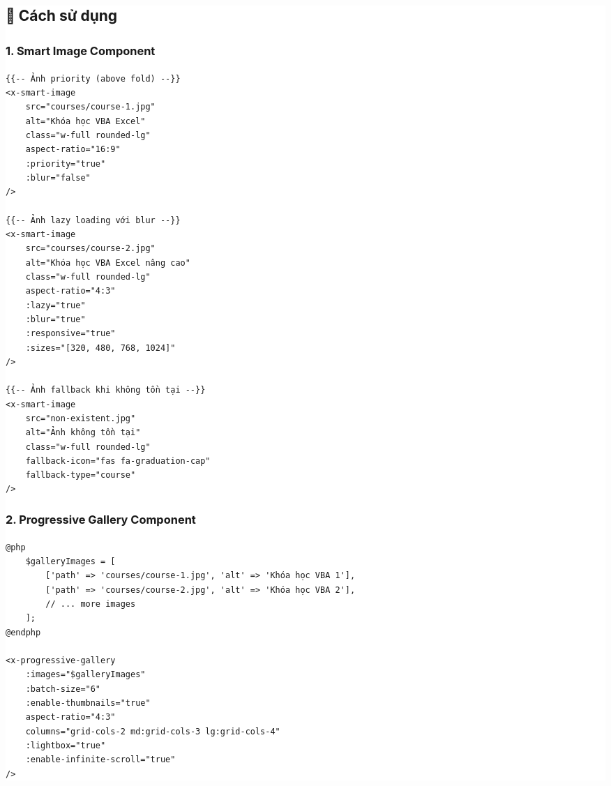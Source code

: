 ## 🚀 Cách sử dụng

### 1. Smart Image Component

```blade
{{-- Ảnh priority (above fold) --}}
<x-smart-image 
    src="courses/course-1.jpg"
    alt="Khóa học VBA Excel"
    class="w-full rounded-lg"
    aspect-ratio="16:9"
    :priority="true"
    :blur="false"
/>

{{-- Ảnh lazy loading với blur --}}
<x-smart-image 
    src="courses/course-2.jpg"
    alt="Khóa học VBA Excel nâng cao"
    class="w-full rounded-lg"
    aspect-ratio="4:3"
    :lazy="true"
    :blur="true"
    :responsive="true"
    :sizes="[320, 480, 768, 1024]"
/>

{{-- Ảnh fallback khi không tồn tại --}}
<x-smart-image 
    src="non-existent.jpg"
    alt="Ảnh không tồn tại"
    class="w-full rounded-lg"
    fallback-icon="fas fa-graduation-cap"
    fallback-type="course"
/>
```

### 2. Progressive Gallery Component

```blade
@php
    $galleryImages = [
        ['path' => 'courses/course-1.jpg', 'alt' => 'Khóa học VBA 1'],
        ['path' => 'courses/course-2.jpg', 'alt' => 'Khóa học VBA 2'],
        // ... more images
    ];
@endphp

<x-progressive-gallery 
    :images="$galleryImages"
    :batch-size="6"
    :enable-thumbnails="true"
    aspect-ratio="4:3"
    columns="grid-cols-2 md:grid-cols-3 lg:grid-cols-4"
    :lightbox="true"
    :enable-infinite-scroll="true"
/>
```
